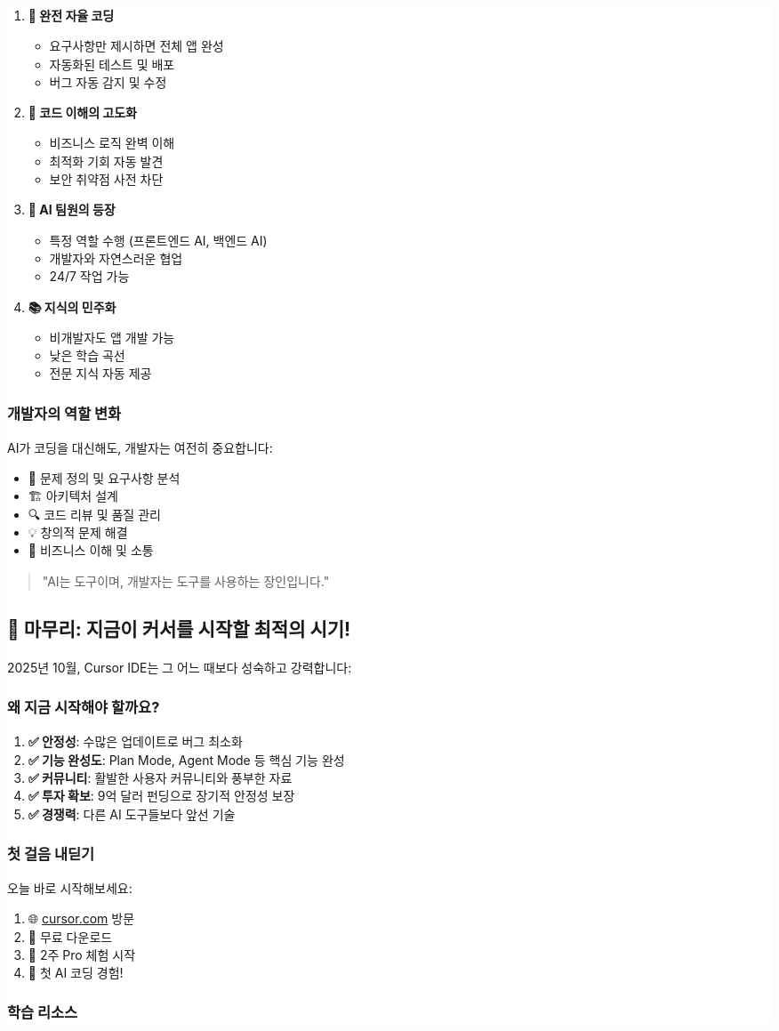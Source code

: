 1. **🤖 완전 자율 코딩**
   - 요구사항만 제시하면 전체 앱 완성
   - 자동화된 테스트 및 배포
   - 버그 자동 감지 및 수정

2. **🧠 코드 이해의 고도화**
   - 비즈니스 로직 완벽 이해
   - 최적화 기회 자동 발견
   - 보안 취약점 사전 차단

3. **👥 AI 팀원의 등장**
   - 특정 역할 수행 (프론트엔드 AI, 백엔드 AI)
   - 개발자와 자연스러운 협업
   - 24/7 작업 가능

4. **📚 지식의 민주화**
   - 비개발자도 앱 개발 가능
   - 낮은 학습 곡선
   - 전문 지식 자동 제공

### 개발자의 역할 변화

AI가 코딩을 대신해도, 개발자는 여전히 중요합니다:
- 🎯 문제 정의 및 요구사항 분석
- 🏗️ 아키텍처 설계
- 🔍 코드 리뷰 및 품질 관리
- 💡 창의적 문제 해결
- 🤝 비즈니스 이해 및 소통

> "AI는 도구이며, 개발자는 도구를 사용하는 장인입니다."

## 🎉 마무리: 지금이 커서를 시작할 최적의 시기!

2025년 10월, Cursor IDE는 그 어느 때보다 성숙하고 강력합니다:

### 왜 지금 시작해야 할까요?

1. **✅ 안정성**: 수많은 업데이트로 버그 최소화
2. **✅ 기능 완성도**: Plan Mode, Agent Mode 등 핵심 기능 완성
3. **✅ 커뮤니티**: 활발한 사용자 커뮤니티와 풍부한 자료
4. **✅ 투자 확보**: 9억 달러 펀딩으로 장기적 안정성 보장
5. **✅ 경쟁력**: 다른 AI 도구들보다 앞선 기술

### 첫 걸음 내딛기

오늘 바로 시작해보세요:
1. 🌐 [cursor.com](https://cursor.com) 방문
2. 💾 무료 다운로드
3. 🎯 2주 Pro 체험 시작
4. 🚀 첫 AI 코딩 경험!

### 학습 리소스
